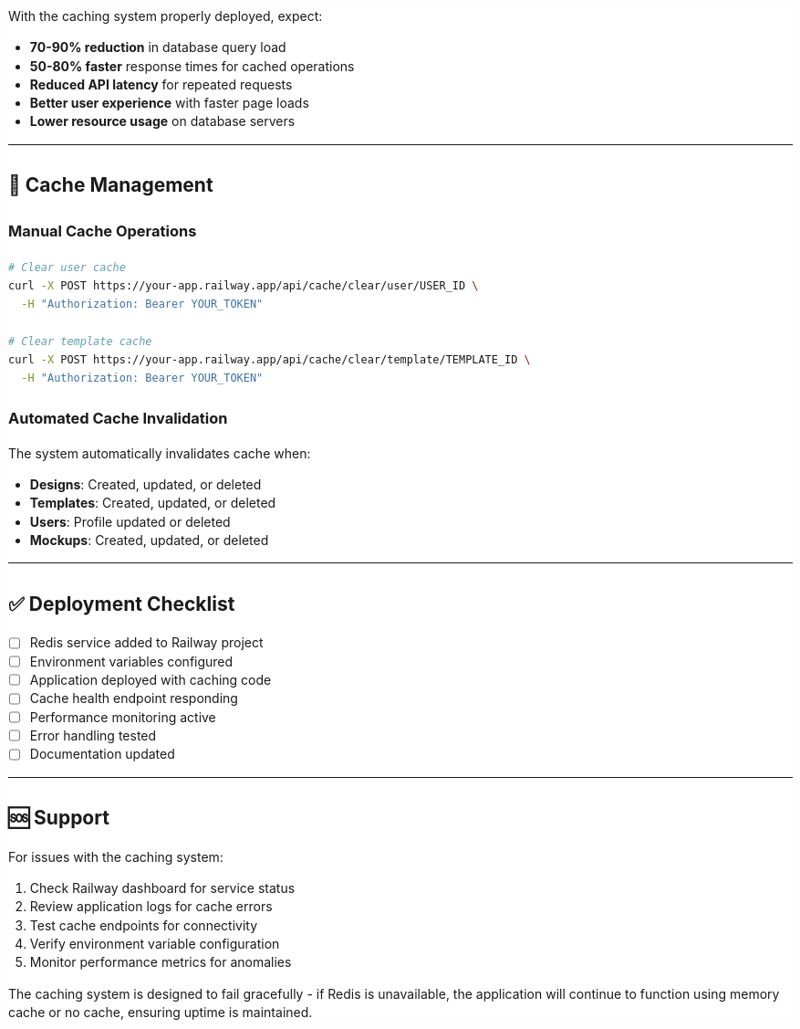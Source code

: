 With the caching system properly deployed, expect:

- **70-90% reduction** in database query load
- **50-80% faster** response times for cached operations
- **Reduced API latency** for repeated requests
- **Better user experience** with faster page loads
- **Lower resource usage** on database servers

---

## 🔄 Cache Management

### Manual Cache Operations

```bash
# Clear user cache
curl -X POST https://your-app.railway.app/api/cache/clear/user/USER_ID \
  -H "Authorization: Bearer YOUR_TOKEN"

# Clear template cache
curl -X POST https://your-app.railway.app/api/cache/clear/template/TEMPLATE_ID \
  -H "Authorization: Bearer YOUR_TOKEN"
```

### Automated Cache Invalidation

The system automatically invalidates cache when:

- **Designs**: Created, updated, or deleted
- **Templates**: Created, updated, or deleted
- **Users**: Profile updated or deleted
- **Mockups**: Created, updated, or deleted

---

## ✅ Deployment Checklist

- [ ] Redis service added to Railway project
- [ ] Environment variables configured
- [ ] Application deployed with caching code
- [ ] Cache health endpoint responding
- [ ] Performance monitoring active
- [ ] Error handling tested
- [ ] Documentation updated

---

## 🆘 Support

For issues with the caching system:

1. Check Railway dashboard for service status
2. Review application logs for cache errors
3. Test cache endpoints for connectivity
4. Verify environment variable configuration
5. Monitor performance metrics for anomalies

The caching system is designed to fail gracefully - if Redis is unavailable, the application will continue to function using memory cache or no cache, ensuring uptime is maintained.

